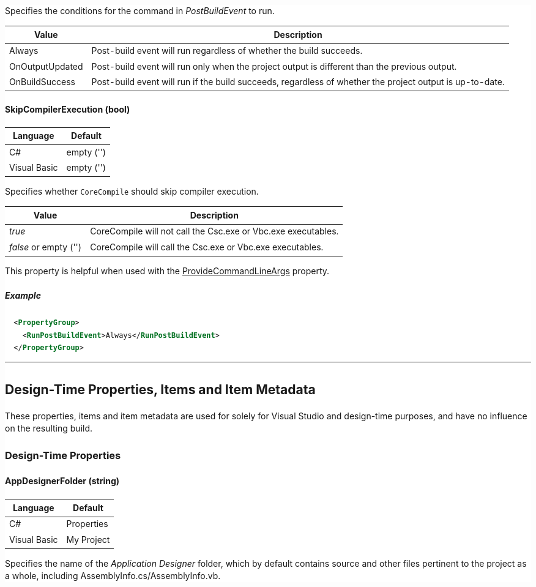 Specifies the conditions for the command in _PostBuildEvent_ to run.

| Value           | Description    |
|-----------------| ---------------|
| Always          | Post-build event will run regardless of whether the build succeeds.     |
| OnOutputUpdated | Post-build event will run only when the project output is different than the previous output.|
| OnBuildSuccess  | Post-build event will run if the build succeeds, regardless of whether the project output is up-to-date.|


#### __SkipCompilerExecution (bool)__

| Language      | Default            |
|---------------| -------------------|
| C#            | empty ('')         |
| Visual Basic  | empty ('')         |

Specifies whether `CoreCompile` should skip compiler execution.

| Value                 | Description    |
|-----------------------| ---------------|
| _true_                | CoreCompile will not call the Csc.exe or Vbc.exe executables.|
| _false_ or empty ('') | CoreCompile will call the Csc.exe or Vbc.exe executables.|

This property is helpful when used with the [ProvideCommandLineArgs](#providecommandlineargs-bool) property.

##### __Example__
``` XML
  <PropertyGroup>
    <RunPostBuildEvent>Always</RunPostBuildEvent>
  </PropertyGroup>
```

---

## __Design-Time Properties, Items and Item Metadata__
These properties, items and item metadata are used for solely for Visual Studio and design-time purposes, and have no influence on the resulting build.

### __Design-Time Properties__

#### __AppDesignerFolder (string)__

| Language      | Default            |
|---------------| -------------------|
| C#            | Properties         |
| Visual Basic  | My Project         |

Specifies the name of the _Application Designer_ folder, which by default contains source and other files pertinent to the project as a whole, including AssemblyInfo.cs/AssemblyInfo.vb.
